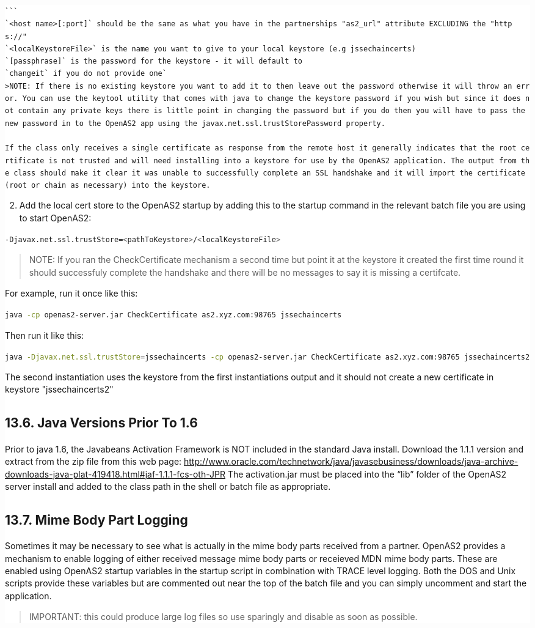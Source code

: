     ```
    `<host name>[:port]` should be the same as what you have in the partnerships "as2_url" attribute EXCLUDING the "https://"
    `<localKeystoreFile>` is the name you want to give to your local keystore (e.g jssechaincerts)
    `[passphrase]` is the password for the keystore - it will default to
    `changeit` if you do not provide one`
    >NOTE: If there is no existing keystore you want to add it to then leave out the password otherwise it will throw an error. You can use the keytool utility that comes with java to change the keystore password if you wish but since it does not contain any private keys there is little point in changing the password but if you do then you will have to pass the new password in to the OpenAS2 app using the javax.net.ssl.trustStorePassword property.
    
    If the class only receives a single certificate as response from the remote host it generally indicates that the root certificate is not trusted and will need installing into a keystore for use by the OpenAS2 application. The output from the class should make it clear it was unable to successfully complete an SSL handshake and it will import the certificate (root or chain as necessary) into the keystore.
2. Add the local cert store to the OpenAS2 startup by adding this to the startup command in the relevant batch file you are using to start OpenAS2:
```sh
-Djavax.net.ssl.trustStore=<pathToKeystore>/<localKeystoreFile>
```
> NOTE: If you ran the CheckCertificate mechanism a second time but point it at the keystore it created the first time round it should successfuly complete the handshake and there will be no messages to say it is missing a certifcate.

For example, run it once like this:
```sh
java -cp openas2-server.jar CheckCertificate as2.xyz.com:98765 jssechaincerts
```
Then run it like this:
```sh
java -Djavax.net.ssl.trustStore=jssechaincerts -cp openas2-server.jar CheckCertificate as2.xyz.com:98765 jssechaincerts2
```
The second instantiation uses the keystore from the first instantiations output and it should not create a new certificate in keystore "jssechaincerts2"
## 13.6. Java Versions Prior To 1.6
Prior to java 1.6, the Javabeans Activation Framework is NOT included in the standard Java install.
Download the 1.1.1 version and extract from the zip file from this web page: http://www.oracle.com/technetwork/java/javasebusiness/downloads/java-archive-downloads-java-plat-419418.html#jaf-1.1.1-fcs-oth-JPR
The activation.jar must be placed into the “lib” folder of the OpenAS2 server install and added to the class path in the shell or batch file as appropriate.
## 13.7. Mime Body Part Logging
Sometimes it may be necessary to see what is actually in the mime body parts received from a partner. OpenAS2 provides a mechanism to enable logging of either received message mime body parts or receieved MDN mime body parts. These are enabled using OpenAS2 startup variables in the startup script in combination with TRACE level logging. Both the DOS and Unix scripts provide these variables but are commented out near the top of the batch file and you can simply uncomment and start the application.
> IMPORTANT: this could produce large log files so use sparingly and disable as soon as possible.
